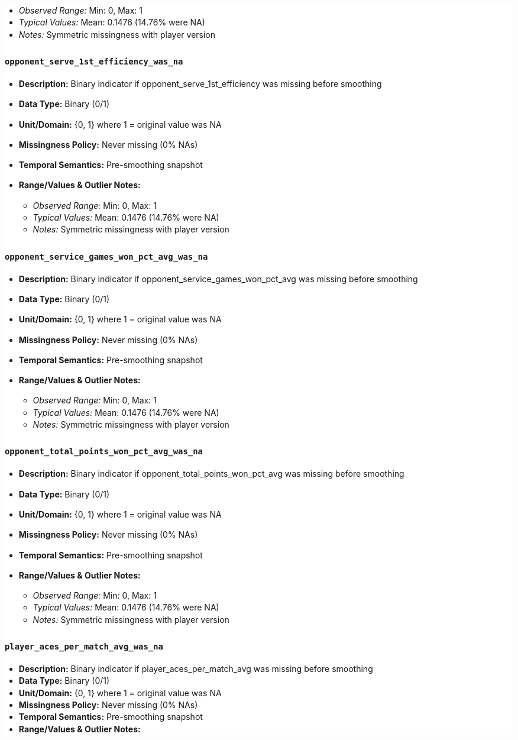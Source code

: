   * *Observed Range:* Min: 0, Max: 1
  * *Typical Values:* Mean: 0.1476 (14.76% were NA)
  * *Notes:* Symmetric missingness with player version

### `opponent_serve_1st_efficiency_was_na`

* **Description:** Binary indicator if opponent_serve_1st_efficiency was missing before smoothing
* **Data Type:** Binary (0/1)
* **Unit/Domain:** {0, 1} where 1 = original value was NA
* **Missingness Policy:** Never missing (0% NAs)
* **Temporal Semantics:** Pre-smoothing snapshot
* **Range/Values & Outlier Notes:**

  * *Observed Range:* Min: 0, Max: 1
  * *Typical Values:* Mean: 0.1476 (14.76% were NA)
  * *Notes:* Symmetric missingness with player version

### `opponent_service_games_won_pct_avg_was_na`

* **Description:** Binary indicator if opponent_service_games_won_pct_avg was missing before smoothing
* **Data Type:** Binary (0/1)
* **Unit/Domain:** {0, 1} where 1 = original value was NA
* **Missingness Policy:** Never missing (0% NAs)
* **Temporal Semantics:** Pre-smoothing snapshot
* **Range/Values & Outlier Notes:**

  * *Observed Range:* Min: 0, Max: 1
  * *Typical Values:* Mean: 0.1476 (14.76% were NA)
  * *Notes:* Symmetric missingness with player version

### `opponent_total_points_won_pct_avg_was_na`

* **Description:** Binary indicator if opponent_total_points_won_pct_avg was missing before smoothing
* **Data Type:** Binary (0/1)
* **Unit/Domain:** {0, 1} where 1 = original value was NA
* **Missingness Policy:** Never missing (0% NAs)
* **Temporal Semantics:** Pre-smoothing snapshot
* **Range/Values & Outlier Notes:**

  * *Observed Range:* Min: 0, Max: 1
  * *Typical Values:* Mean: 0.1476 (14.76% were NA)
  * *Notes:* Symmetric missingness with player version

### `player_aces_per_match_avg_was_na`

* **Description:** Binary indicator if player_aces_per_match_avg was missing before smoothing
* **Data Type:** Binary (0/1)
* **Unit/Domain:** {0, 1} where 1 = original value was NA
* **Missingness Policy:** Never missing (0% NAs)
* **Temporal Semantics:** Pre-smoothing snapshot
* **Range/Values & Outlier Notes:**
